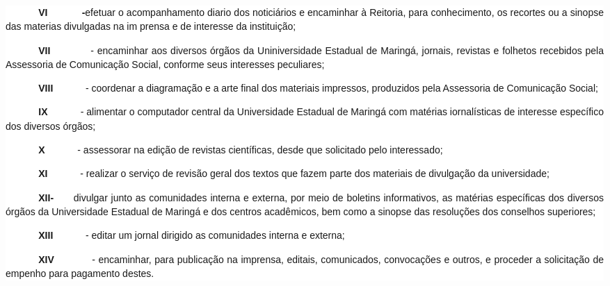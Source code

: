 <p class=MsoNormal style='text-align:justify;text-indent:35.45pt;mso-pagination:
none'><b><span style='font-family:Arial'>VI<span style='mso-tab-count:1'>            </span>-</span></b><span
style='font-family:Arial'>efetuar o acompanhamento diario dos noticiários e
encaminhar à Reitoria, para conhecimento, os recortes ou a sinopse das materias
divulgadas na im prensa e de interesse da instituição;<o:p></o:p></span></p>

<p class=MsoNormal style='text-align:justify;text-indent:35.45pt;mso-pagination:
none'><b><span style='font-family:Arial'>VII<span style='mso-tab-count:1'>            </span></span></b><span
style='font-family:Arial'>- encaminhar aos diversos órgãos da Uniniversidade
Estadual de Maringá, jor­nais, revistas e folhetos recebidos pela Assessoria de
Comunicação Social, conforme seus interesses peculiares;<o:p></o:p></span></p>

<p class=MsoNormal style='text-align:justify;text-indent:35.45pt;mso-pagination:
none'><b><span style='font-family:Arial'>VIII</span></b><span style='font-family:
Arial'><span style='mso-tab-count:1'>            </span>- coordenar a
diagramação e a arte fi­nal dos materiais impressos, produzi­dos pela
Assessoria de Comunicação Social;<o:p></o:p></span></p>

<p class=MsoNormal style='text-align:justify;text-indent:35.45pt;mso-pagination:
none'><b><span style='font-family:Arial'>IX<span style='mso-tab-count:1'>            </span></span></b><span
style='font-family:Arial'>- alimentar o computador central da Universidade
Estadual de Maringá com matérias iornalísticas de interesse específico dos
diversos órgãos;<o:p></o:p></span></p>

<p class=MsoNormal style='text-align:justify;text-indent:35.45pt;mso-pagination:
none'><b><span style='font-family:Arial'>X</span></b><span style='font-family:
Arial'><span style='mso-tab-count:1'>            </span>- assessorar na edição
de revistas ci­entíficas, desde que solicitado pelo interessado;<o:p></o:p></span></p>

<p class=MsoNormal style='text-align:justify;text-indent:35.45pt;mso-pagination:
none'><b><span style='font-family:Arial'>XI</span></b><span style='font-family:
Arial'><span style='mso-tab-count:1'>            </span>- realizar o serviço de
revisão geral dos textos que fazem parte dos mate­riais de divulgação da
universidade;<o:p></o:p></span></p>

<p class=MsoNormal style='text-align:justify;text-indent:35.45pt;mso-pagination:
none'><b><span style='font-family:Arial'>XII-<span style='mso-tab-count:1'>      </span>
</span></b><span style='font-family:Arial'>divulgar junto as comunidades
interna e externa, por meio de boletins informativos, as matérias específicas
dos diversos órgãos da Universidade Esta­dual de Maringá e dos centros acadê­micos,
bem como a sinopse das resoluções dos conselhos superiores;<o:p></o:p></span></p>

<p class=MsoNormal style='text-align:justify;text-indent:35.45pt;mso-pagination:
none'><b><span style='font-family:Arial'>XIII</span></b><span style='font-family:
Arial'><span style='mso-tab-count:1'>            </span>- editar um jornal
dirigido as comunidades interna e externa;<o:p></o:p></span></p>

<p class=MsoNormal style='text-align:justify;text-indent:35.45pt;mso-pagination:
none'><b><span style='font-family:Arial'>XIV<span style='mso-tab-count:1'>            </span></span></b><span
style='font-family:Arial'>- encaminhar, para publicação na imprensa, editais,
comunicados, convocações e outros, e proceder a solicitação de empenho para
pagamento destes.<o:p></o:p></span></p>

